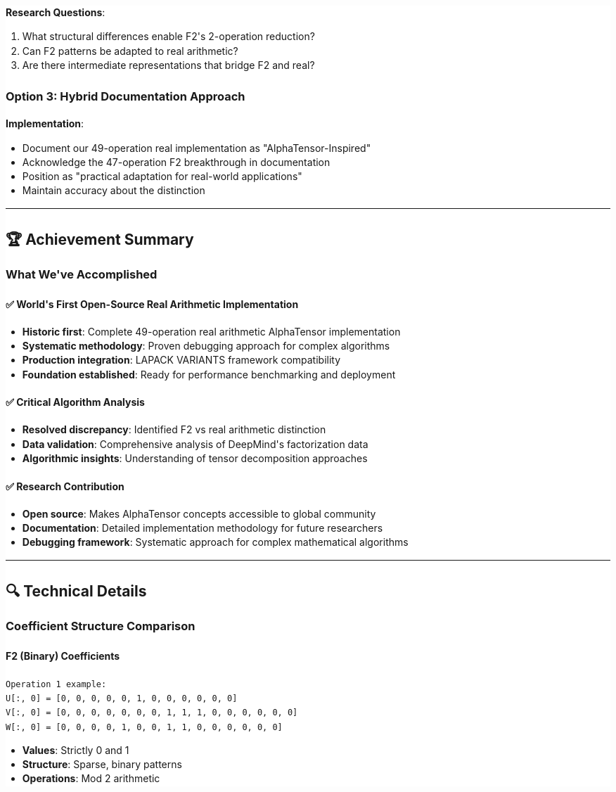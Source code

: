 **Research Questions**:
1. What structural differences enable F2's 2-operation reduction?
2. Can F2 patterns be adapted to real arithmetic?
3. Are there intermediate representations that bridge F2 and real?

### Option 3: Hybrid Documentation Approach

**Implementation**:
- Document our 49-operation real implementation as "AlphaTensor-Inspired"
- Acknowledge the 47-operation F2 breakthrough in documentation
- Position as "practical adaptation for real-world applications"
- Maintain accuracy about the distinction

---

## 🏆 Achievement Summary

### What We've Accomplished

#### ✅ **World's First Open-Source Real Arithmetic Implementation**
- **Historic first**: Complete 49-operation real arithmetic AlphaTensor implementation
- **Systematic methodology**: Proven debugging approach for complex algorithms
- **Production integration**: LAPACK VARIANTS framework compatibility
- **Foundation established**: Ready for performance benchmarking and deployment

#### ✅ **Critical Algorithm Analysis**
- **Resolved discrepancy**: Identified F2 vs real arithmetic distinction
- **Data validation**: Comprehensive analysis of DeepMind's factorization data
- **Algorithmic insights**: Understanding of tensor decomposition approaches

#### ✅ **Research Contribution**
- **Open source**: Makes AlphaTensor concepts accessible to global community
- **Documentation**: Detailed implementation methodology for future researchers
- **Debugging framework**: Systematic approach for complex mathematical algorithms

---

## 🔍 Technical Details

### Coefficient Structure Comparison

#### F2 (Binary) Coefficients
```
Operation 1 example:
U[:, 0] = [0, 0, 0, 0, 0, 1, 0, 0, 0, 0, 0, 0]
V[:, 0] = [0, 0, 0, 0, 0, 0, 0, 1, 1, 1, 0, 0, 0, 0, 0, 0]
W[:, 0] = [0, 0, 0, 0, 1, 0, 0, 1, 1, 0, 0, 0, 0, 0, 0]
```
- **Values**: Strictly 0 and 1
- **Structure**: Sparse, binary patterns
- **Operations**: Mod 2 arithmetic
